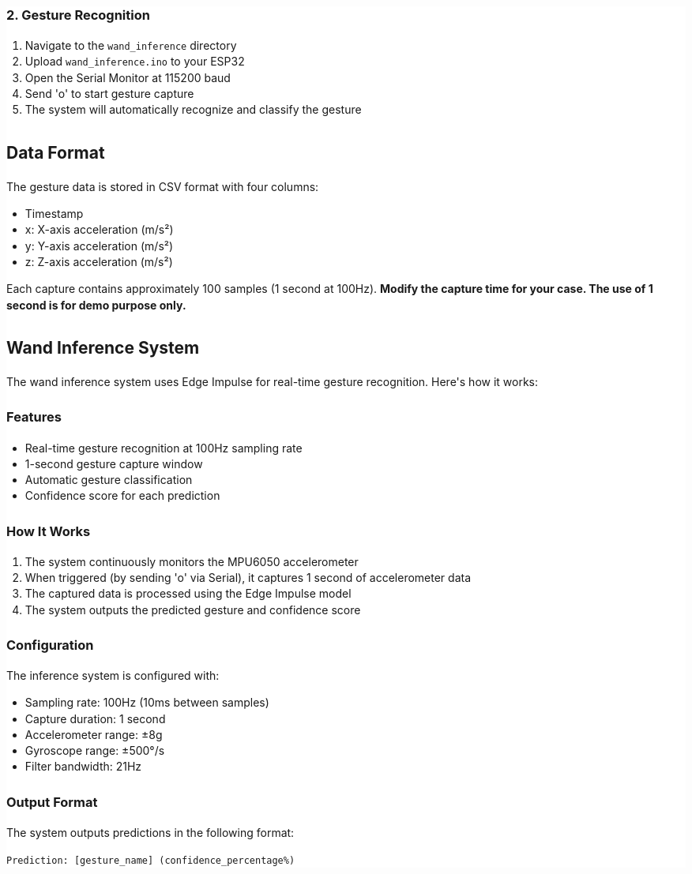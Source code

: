 ### 2. Gesture Recognition

1. Navigate to the `wand_inference` directory
2. Upload `wand_inference.ino` to your ESP32
3. Open the Serial Monitor at 115200 baud
4. Send 'o' to start gesture capture
5. The system will automatically recognize and classify the gesture

## Data Format

The gesture data is stored in CSV format with four columns:

- Timestamp
- x: X-axis acceleration (m/s²)
- y: Y-axis acceleration (m/s²)
- z: Z-axis acceleration (m/s²)

Each capture contains approximately 100 samples (1 second at 100Hz). **Modify the capture time for your case. The use of 1 second is for demo purpose only.**

## Wand Inference System

The wand inference system uses Edge Impulse for real-time gesture recognition. Here's how it works:

### Features

- Real-time gesture recognition at 100Hz sampling rate
- 1-second gesture capture window
- Automatic gesture classification
- Confidence score for each prediction

### How It Works

1. The system continuously monitors the MPU6050 accelerometer
2. When triggered (by sending 'o' via Serial), it captures 1 second of accelerometer data
3. The captured data is processed using the Edge Impulse model
4. The system outputs the predicted gesture and confidence score

### Configuration

The inference system is configured with:

- Sampling rate: 100Hz (10ms between samples)
- Capture duration: 1 second
- Accelerometer range: ±8g
- Gyroscope range: ±500°/s
- Filter bandwidth: 21Hz

### Output Format

The system outputs predictions in the following format:

```
Prediction: [gesture_name] (confidence_percentage%)
```
